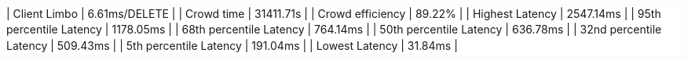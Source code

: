 | Client Limbo | 6.61ms/DELETE |
| Crowd time | 31411.71s |
| Crowd efficiency | 89.22% |
| Highest Latency | 2547.14ms |
| 95th percentile Latency | 1178.05ms |
| 68th percentile Latency | 764.14ms |
| 50th percentile Latency | 636.78ms |
| 32nd percentile Latency | 509.43ms |
| 5th percentile Latency | 191.04ms |
| Lowest Latency | 31.84ms |

